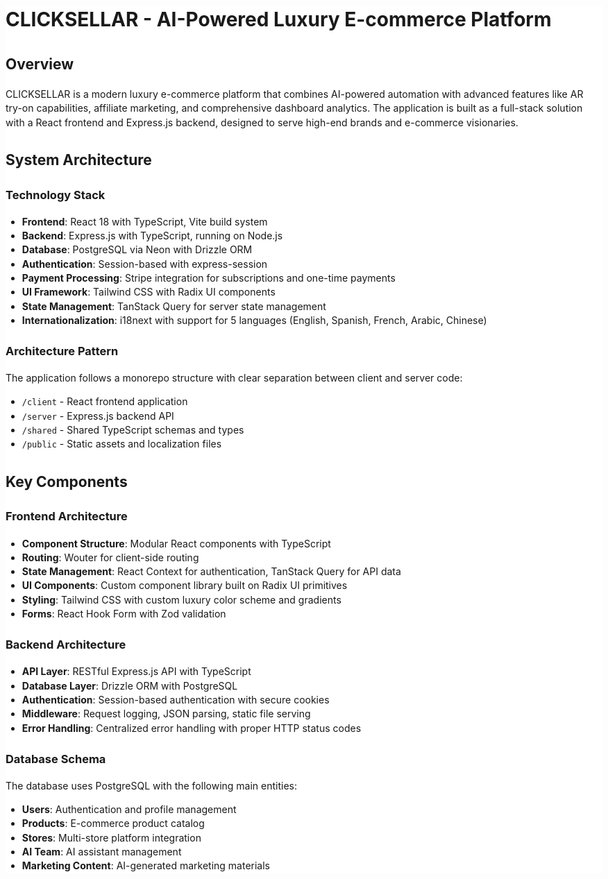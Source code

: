 # CLICKSELLAR - AI-Powered Luxury E-commerce Platform

## Overview

CLICKSELLAR is a modern luxury e-commerce platform that combines AI-powered automation with advanced features like AR try-on capabilities, affiliate marketing, and comprehensive dashboard analytics. The application is built as a full-stack solution with a React frontend and Express.js backend, designed to serve high-end brands and e-commerce visionaries.

## System Architecture

### Technology Stack
- **Frontend**: React 18 with TypeScript, Vite build system
- **Backend**: Express.js with TypeScript, running on Node.js
- **Database**: PostgreSQL via Neon with Drizzle ORM
- **Authentication**: Session-based with express-session
- **Payment Processing**: Stripe integration for subscriptions and one-time payments
- **UI Framework**: Tailwind CSS with Radix UI components
- **State Management**: TanStack Query for server state management
- **Internationalization**: i18next with support for 5 languages (English, Spanish, French, Arabic, Chinese)

### Architecture Pattern
The application follows a monorepo structure with clear separation between client and server code:
- `/client` - React frontend application
- `/server` - Express.js backend API
- `/shared` - Shared TypeScript schemas and types
- `/public` - Static assets and localization files

## Key Components

### Frontend Architecture
- **Component Structure**: Modular React components with TypeScript
- **Routing**: Wouter for client-side routing
- **State Management**: React Context for authentication, TanStack Query for API data
- **UI Components**: Custom component library built on Radix UI primitives
- **Styling**: Tailwind CSS with custom luxury color scheme and gradients
- **Forms**: React Hook Form with Zod validation

### Backend Architecture
- **API Layer**: RESTful Express.js API with TypeScript
- **Database Layer**: Drizzle ORM with PostgreSQL
- **Authentication**: Session-based authentication with secure cookies
- **Middleware**: Request logging, JSON parsing, static file serving
- **Error Handling**: Centralized error handling with proper HTTP status codes

### Database Schema
The database uses PostgreSQL with the following main entities:
- **Users**: Authentication and profile management
- **Products**: E-commerce product catalog
- **Stores**: Multi-store platform integration
- **AI Team**: AI assistant management
- **Marketing Content**: AI-generated marketing materials
